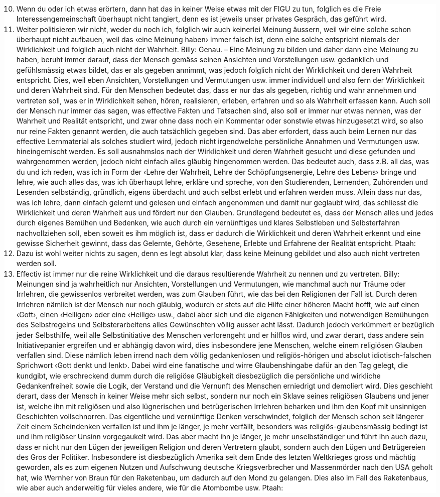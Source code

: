 10. Wenn du oder ich etwas erörtern, dann hat das in keiner Weise etwas mit der FIGU zu tun, folglich es die Freie Interessengemeinschaft überhaupt nicht tangiert, denn es ist jeweils unser privates Gespräch, das geführt wird.
11. Weiter politisieren wir nicht, weder du noch ich, folglich wir auch keinerlei Meinung äussern, weil wir eine solche schon überhaupt nicht aufbauen, weil das ‹eine Meinung haben› immer falsch ist, denn eine solche entspricht niemals der Wirklichkeit und folglich auch nicht der Wahrheit.
Billy:
Genau. – Eine Meinung zu bilden und daher dann eine Meinung zu haben, beruht immer darauf, dass der Mensch gemäss seinen Ansichten und Vorstellungen usw. gedanklich und gefühlsmässig etwas bildet, das er als gegeben annimmt, was jedoch folglich nicht der Wirklichkeit und deren Wahrheit entspricht. Dies, weil eben Ansichten, Vorstellungen und Vermutungen usw. immer individuell und also fern der Wirklichkeit und deren Wahrheit sind. Für den Menschen bedeutet das, dass er nur das als gegeben, richtig und wahr annehmen und vertreten soll, was er in Wirklichkeit sehen, hören, realisieren, erleben, erfahren und so als Wahrheit erfassen kann. Auch soll der Mensch nur immer das sagen, was effective Fakten und Tatsachen sind, also soll er immer nur etwas nennen, was der Wahrheit und Realität entspricht, und zwar ohne dass noch ein Kommentar oder sonstwie etwas hinzugesetzt wird, so also nur reine Fakten genannt werden, die auch tatsächlich gegeben sind. Das aber erfordert, dass auch beim Lernen nur das effective Lernmaterial als solches studiert wird, jedoch nicht irgendwelche persönliche Annahmen und Vermutungen usw. hineingemischt werden. Es soll ausnahmslos nach der Wirklichkeit und deren Wahrheit gesucht und diese gefunden und wahrgenommen werden, jedoch nicht einfach alles gläubig hingenommen werden. Das bedeutet auch, dass z.B. all das, was du und ich reden, was ich in Form der ‹Lehre der Wahrheit, Lehre der Schöpfungsenergie, Lehre des Lebens› bringe und lehre, wie auch alles das, was ich überhaupt lehre, erkläre und spreche, von den Studierenden, Lernenden, Zuhörenden und Lesenden selbständig, gründlich, eigens überdacht und auch selbst erlebt und erfahren werden muss. Allein dass nur das, was ich lehre, dann einfach gelernt und gelesen und einfach angenommen und damit nur geglaubt wird, das schliesst die Wirklichkeit und deren Wahrheit aus und fördert nur den Glauben. Grundlegend bedeutet es, dass der Mensch alles und jedes durch eigenes Bemühen und Bedenken, wie auch durch ein vernünftiges und klares Selbstleben und Selbsterfahren nachvollziehen soll, eben soweit es ihm möglich ist, dass er dadurch die Wirklichkeit und deren Wahrheit erkennt und eine gewisse Sicherheit gewinnt, dass das Gelernte, Gehörte, Gesehene, Erlebte und Erfahrene der Realität entspricht.
Ptaah:
12. Dazu ist wohl weiter nichts zu sagen, denn es legt absolut klar, dass keine Meinung gebildet und also auch nicht vertreten werden soll.
13. Effectiv ist immer nur die reine Wirklichkeit und die daraus resultierende Wahrheit zu nennen und zu vertreten.
Billy:
Meinungen sind ja wahrheitlich nur Ansichten, Vorstellungen und Vermutungen, wie manchmal auch nur Träume oder Irrlehren, die gewissenlos verbreitet werden, was zum Glauben führt, wie das bei den Religionen der Fall ist. Durch deren Irrlehren nämlich ist der Mensch nur noch gläubig, wodurch er stets auf die Hilfe einer höheren Macht hofft, wie auf einen ‹Gott›, einen ‹Heiligen› oder eine ‹Heilige› usw., dabei aber sich und die eigenen Fähigkeiten und notwendigen Bemühungen des Selbstregelns und Selbsterarbeitens alles Gewünschten völlig ausser acht lässt. Dadurch jedoch verkümmert er bezüglich jeder Selbsthilfe, weil alle Selbstinitiative des Menschen verlorengeht und er hilflos wird, und zwar derart, dass andere sein Initiativepanier ergreifen und er abhängig davon wird, dies insbesondere jene Menschen, welche einem religiösen Glauben verfallen sind. Diese nämlich leben irrend nach dem völlig gedankenlosen und religiös-hörigen und absolut idiotisch-falschen Sprichwort ‹Gott denkt und lenkt›. Dabei wird eine fanatische und wirre Glaubenshingabe dafür an den Tag gelegt, die kundgibt, wie erschreckend dumm durch die religiöse Gläubigkeit diesbezüglich die persönliche und wirkliche Gedankenfreiheit sowie die Logik, der Verstand und die Vernunft des Menschen erniedrigt und demoliert wird. Dies geschieht derart, dass der Mensch in keiner Weise mehr sich selbst, sondern nur noch ein Sklave seines religiösen Glaubens und jener ist, welche ihn mit religiösen und also lügnerischen und betrügerischen Irrlehren beharken und ihm den Kopf mit unsinnigen Geschichten vollschnorren. Das eigentliche und vernünftige Denken verschwindet, folglich der Mensch schon seit längerer Zeit einem Scheindenken verfallen ist und ihm je länger, je mehr verfällt, besonders was religiös-glaubensmässig bedingt ist und ihm religiöser Unsinn vorgegaukelt wird. Das aber macht ihn je länger, je mehr unselbständiger und führt ihn auch dazu, dass er nicht nur den Lügen der jeweiligen Religion und deren Vertretern glaubt, sondern auch den Lügen und Betrügereien des Gros der Politiker. Insbesondere ist diesbezüglich Amerika seit dem Ende des letzten Weltkrieges gross und mächtig geworden, als es zum eigenen Nutzen und Aufschwung deutsche Kriegsverbrecher und Massenmörder nach den USA geholt hat, wie Wernher von Braun für den Raketenbau, um dadurch auf den Mond zu gelangen. Dies also im Fall des Raketenbaus, wie aber auch anderweitig für vieles andere, wie für die Atombombe usw.
Ptaah: